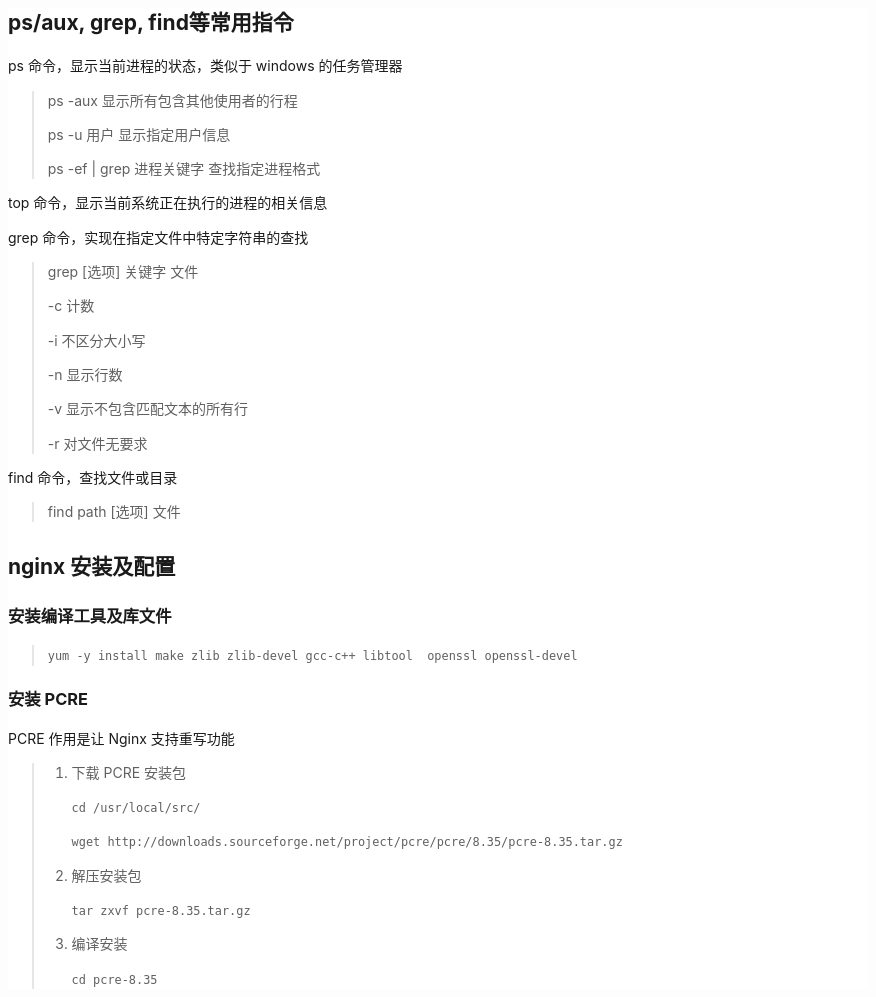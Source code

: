 ## ps/aux, grep, find等常用指令

ps 命令，显示当前进程的状态，类似于 windows 的任务管理器

> ps -aux 显示所有包含其他使用者的行程
>
> ps -u 用户   显示指定用户信息
>
> ps -ef | grep 进程关键字   查找指定进程格式

top 命令，显示当前系统正在执行的进程的相关信息

grep 命令，实现在指定文件中特定字符串的查找

> grep [选项] 关键字 文件
>
> -c 计数
>
> -i 不区分大小写
>
> -n 显示行数
>
> -v 显示不包含匹配文本的所有行
>
> -r 对文件无要求

find 命令，查找文件或目录

> find path [选项] 文件



## nginx 安装及配置

###  安装编译工具及库文件

> ```
> yum -y install make zlib zlib-devel gcc-c++ libtool  openssl openssl-devel
> ```

### 安装  PCRE

PCRE 作用是让 Nginx 支持重写功能

> 1. 下载 PCRE 安装包
>
>    ```
>    cd /usr/local/src/
>    ```
>
>    ```
>    wget http://downloads.sourceforge.net/project/pcre/pcre/8.35/pcre-8.35.tar.gz
>    ```
>
> 2. 解压安装包
>
>    ```
>    tar zxvf pcre-8.35.tar.gz
>    ```
>
> 3. 编译安装
>
>    ```
>    cd pcre-8.35
>    ```
>
>    ```